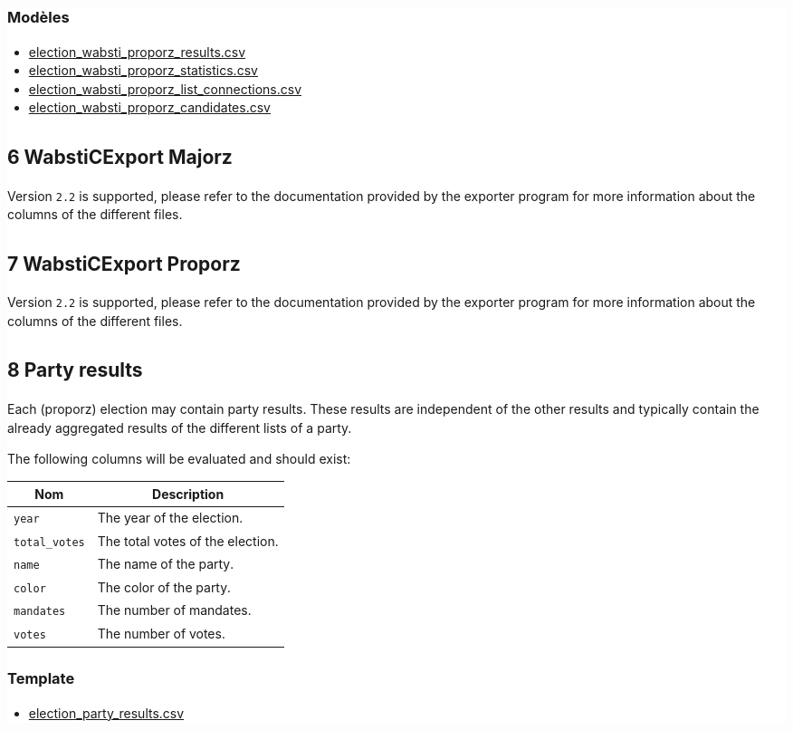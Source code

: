### Modèles

- [election_wabsti_proporz_results.csv](https://raw.githubusercontent.com/OneGov/onegov.election_day/master/docs/templates/election_wabsti_proporz_results.csv)
- [election_wabsti_proporz_statistics.csv](https://raw.githubusercontent.com/OneGov/onegov.election_day/master/docs/templates/election_wabsti_proporz_statistics.csv)
- [election_wabsti_proporz_list_connections.csv](https://raw.githubusercontent.com/OneGov/onegov.election_day/master/docs/templates/election_wabsti_proporz_list_connections.csv)
- [election_wabsti_proporz_candidates.csv](https://raw.githubusercontent.com/OneGov/onegov.election_day/master/docs/templates/election_wabsti_proporz_candidates.csv)


6 WabstiCExport Majorz
----------------------

Version `2.2` is supported, please refer to the documentation provided by the exporter program for more information about the columns of the different files.


7 WabstiCExport Proporz
-----------------------

Version `2.2` is supported, please refer to the documentation provided by the exporter program for more information about the columns of the different files.


8 Party results
---------------

Each (proporz) election may contain party results. These results are independent of the other results and typically contain the already aggregated results of the different lists of a party.

The following columns will be evaluated and should exist:

Nom|Description
---|---
`year`|The year of the election.
`total_votes`|The total votes of the election.
`name`|The name of the party.
`color`|The color of the party.
`mandates`|The number of mandates.
`votes`|The number of votes.


### Template

- [election_party_results.csv](https://raw.githubusercontent.com/OneGov/onegov.election_day/master/docs/templates/election_party_results.csv)
